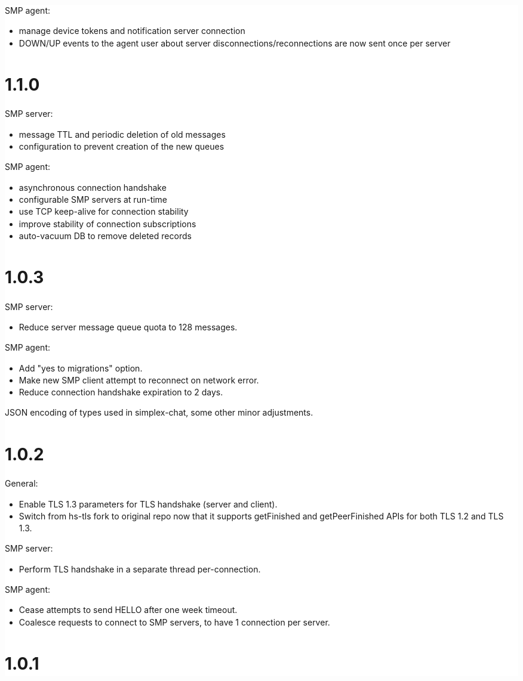 SMP agent:

- manage device tokens and notification server connection
- DOWN/UP events to the agent user about server disconnections/reconnections are now sent once per server

# 1.1.0

SMP server:

- message TTL and periodic deletion of old messages
- configuration to prevent creation of the new queues

SMP agent:

- asynchronous connection handshake
- configurable SMP servers at run-time
- use TCP keep-alive for connection stability
- improve stability of connection subscriptions
- auto-vacuum DB to remove deleted records

# 1.0.3

SMP server:

- Reduce server message queue quota to 128 messages.

SMP agent:

- Add "yes to migrations" option.
- Make new SMP client attempt to reconnect on network error.
- Reduce connection handshake expiration to 2 days.

JSON encoding of types used in simplex-chat, some other minor adjustments.

# 1.0.2

General:

- Enable TLS 1.3 parameters for TLS handshake (server and client).
- Switch from hs-tls fork to original repo now that it supports getFinished and getPeerFinished APIs for both TLS 1.2 and TLS 1.3.

SMP server:

- Perform TLS handshake in a separate thread per-connection.

SMP agent:

- Cease attempts to send HELLO after one week timeout.
- Coalesce requests to connect to SMP servers, to have 1 connection per server.

# 1.0.1
